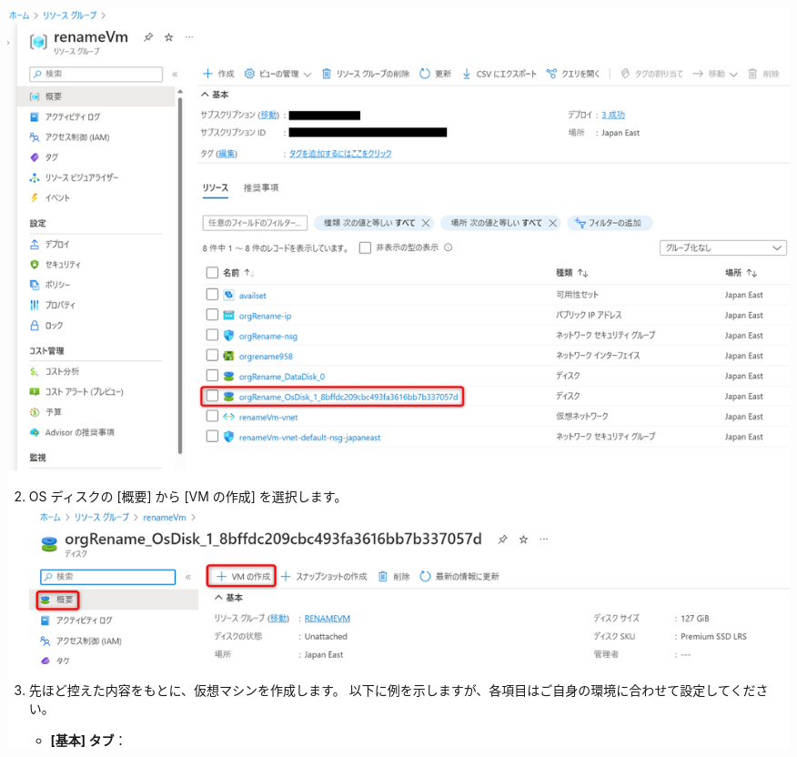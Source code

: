    ![](./how-to-rename-vm/09.png)

2. OS ディスクの [概要] から [VM の作成] を選択します。
   ![](./how-to-rename-vm/10.png)

3. 先ほど控えた内容をもとに、仮想マシンを作成します。
   以下に例を示しますが、各項目はご自身の環境に合わせて設定してください。
   - **[基本] タブ**：